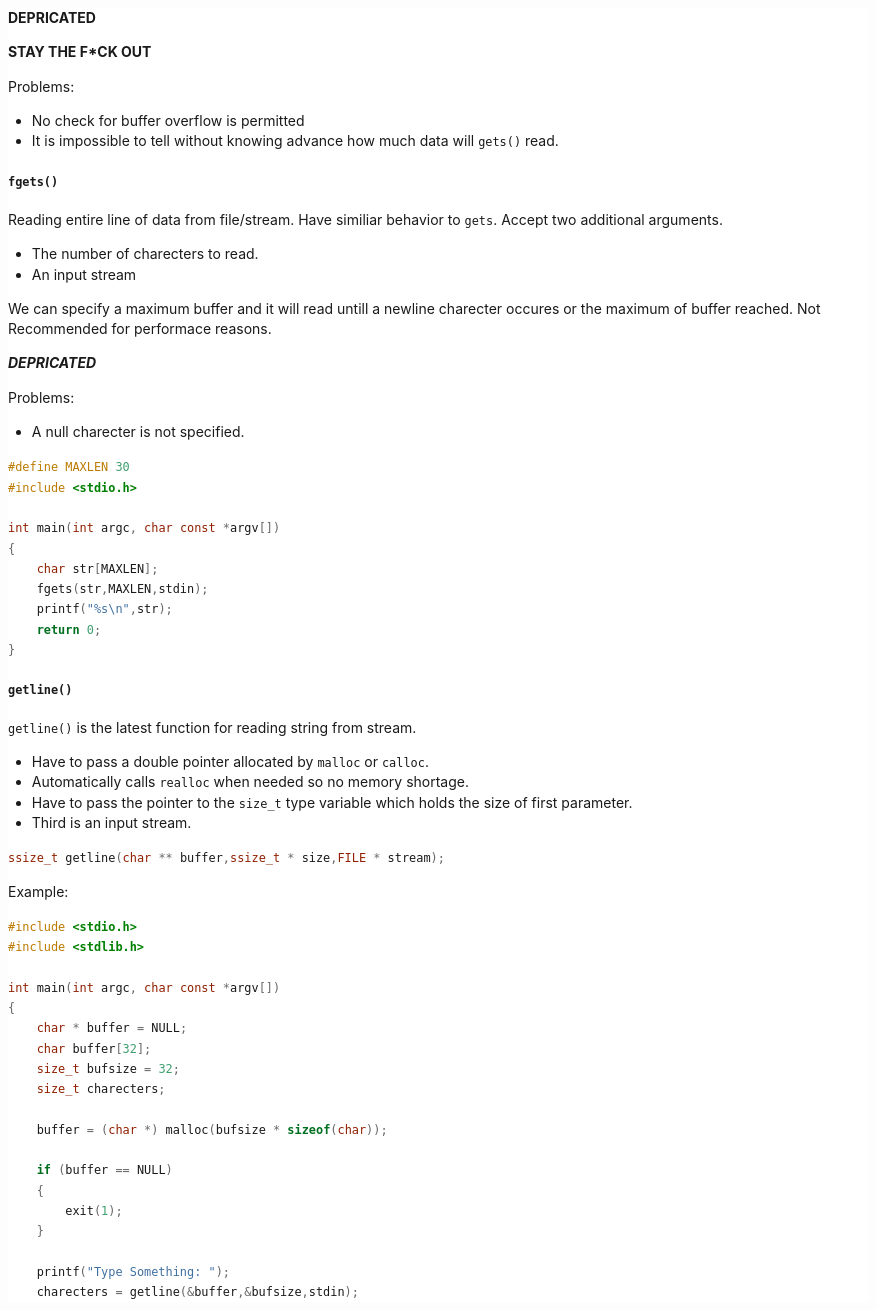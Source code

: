 **DEPRICATED**

**STAY THE F*CK OUT**

Problems:
- No check for buffer overflow is permitted
- It is impossible to tell without knowing advance how much data will ```gets()``` read. 

#### ```fgets()```

Reading entire line of data from file/stream. Have similiar behavior to ```gets```. Accept two additional arguments.
- The number of charecters to read.
- An input stream 

We can specify a maximum buffer and it will read untill a newline charecter occures or the maximum of buffer reached.
Not Recommended for performace reasons.

***DEPRICATED***

Problems: 
- A null charecter is not specified.

```c
#define MAXLEN 30
#include <stdio.h>

int main(int argc, char const *argv[])
{
    char str[MAXLEN];
    fgets(str,MAXLEN,stdin);
    printf("%s\n",str);
    return 0;
}
```
#### ```getline()```
```getline()``` is the latest function for reading string from stream.
- Have to pass a double pointer allocated by ```malloc``` or ```calloc```.
- Automatically calls ```realloc``` when needed so no memory shortage.
- Have to pass the pointer to the ```size_t``` type variable which holds the size of first parameter.
- Third is an input stream.

```c
ssize_t getline(char ** buffer,ssize_t * size,FILE * stream);
```
Example:
```c
#include <stdio.h>
#include <stdlib.h>

int main(int argc, char const *argv[])
{
    char * buffer = NULL;
    char buffer[32];
    size_t bufsize = 32;
    size_t charecters;

    buffer = (char *) malloc(bufsize * sizeof(char));

    if (buffer == NULL)
    {
        exit(1);
    }

    printf("Type Something: ");
    charecters = getline(&buffer,&bufsize,stdin);
```